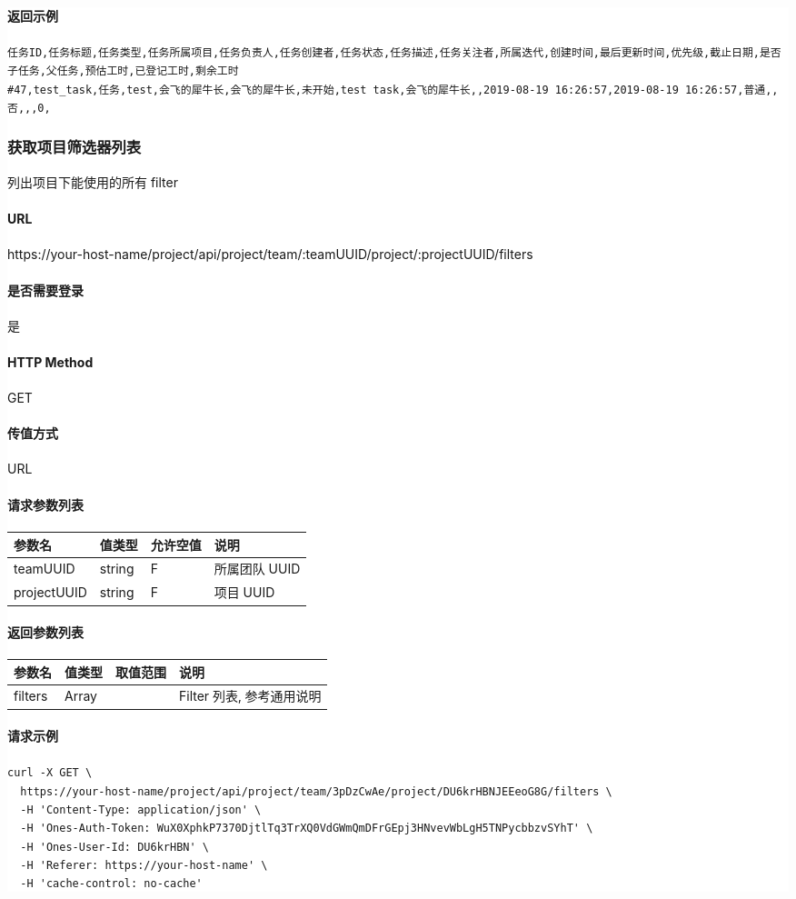 #### 返回示例

```text
任务ID,任务标题,任务类型,任务所属项目,任务负责人,任务创建者,任务状态,任务描述,任务关注者,所属迭代,创建时间,最后更新时间,优先级,截止日期,是否子任务,父任务,预估工时,已登记工时,剩余工时
#47,test_task,任务,test,会飞的犀牛长,会飞的犀牛长,未开始,test task,会飞的犀牛长,,2019-08-19 16:26:57,2019-08-19 16:26:57,普通,,否,,,0,
```

### 获取项目筛选器列表

列出项目下能使用的所有 filter

#### URL

https://your-host-name/project/api/project/team/:teamUUID/project/:projectUUID/filters

#### 是否需要登录

是

#### HTTP Method

GET

#### 传值方式

URL

#### 请求参数列表

| 参数名      | 值类型 | 允许空值 | 说明          |
| :---------- | :----- | :------- | :------------ |
| teamUUID    | string | F        | 所属团队 UUID |
| projectUUID | string | F        | 项目 UUID     |

#### 返回参数列表

| 参数名  | 值类型 | 取值范围 | 说明                      |
| :------ | :----- | :------- | :------------------------ |
| filters | Array  |          | Filter 列表, 参考通用说明 |

#### 请求示例

```curl
curl -X GET \
  https://your-host-name/project/api/project/team/3pDzCwAe/project/DU6krHBNJEEeoG8G/filters \
  -H 'Content-Type: application/json' \
  -H 'Ones-Auth-Token: WuX0XphkP7370DjtlTq3TrXQ0VdGWmQmDFrGEpj3HNvevWbLgH5TNPycbbzvSYhT' \
  -H 'Ones-User-Id: DU6krHBN' \
  -H 'Referer: https://your-host-name' \
  -H 'cache-control: no-cache'
```
